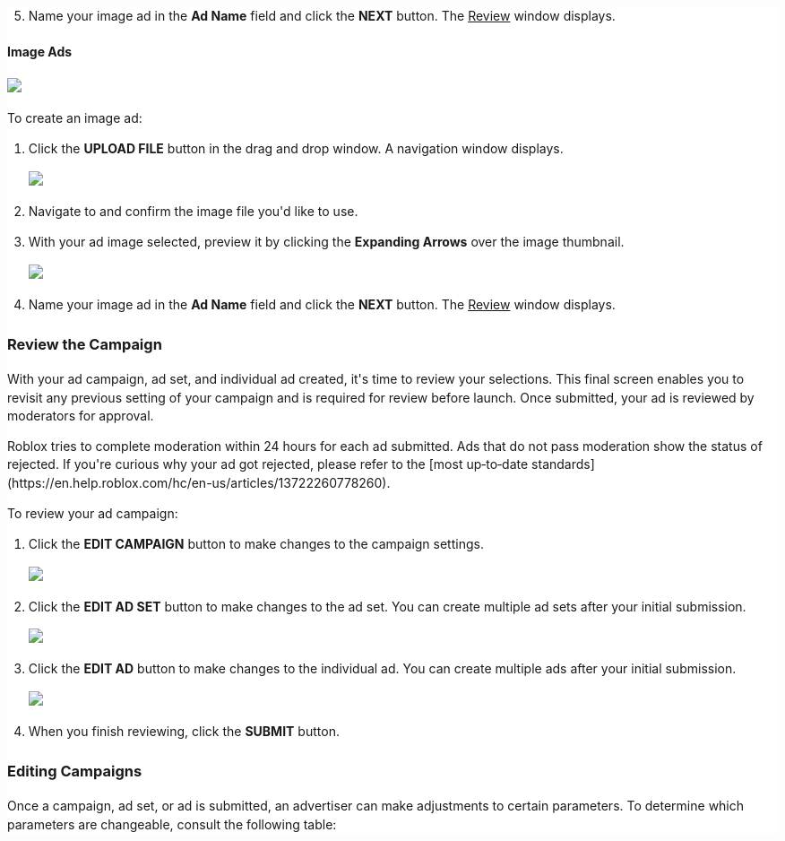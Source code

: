 5. Name your image ad in the **Ad Name** field and click the **NEXT** button. The [Review](#review-the-campaign) window displays.

#### Image Ads

<img src="../../assets/monetization/immersive-ads/Overview-ImageAd.jpg" width="640" />

To create an image ad:

1. Click the **UPLOAD FILE** button in the drag and drop window. A navigation window displays.

   <img src="../../assets/promotion/ads-manager/Ad-Upload-Widget.png" width="780" />

2. Navigate to and confirm the image file you'd like to use.
3. With your ad image selected, preview it by clicking the **Expanding Arrows** over the image thumbnail.

   <img src="../../assets/promotion/ads-manager/Image-Ad-Preview.png" width="780" />

4. Name your image ad in the **Ad Name** field and click the **NEXT** button. The [Review](#review-the-campaign) window displays.

### Review the Campaign

With your ad campaign, ad set, and individual ad created, it's time to review your selections. This final screen enables you to revisit any previous setting of your campaign and is required for review before launch. Once submitted, your ad is reviewed by moderators for approval.

<Alert severity="info">
Roblox tries to complete moderation within 24 hours for each ad submitted. Ads that do not pass moderation show the status of rejected. If you're curious why your ad got rejected, please refer to the [most up‑to‑date standards](https://en.help.roblox.com/hc/en-us/articles/13722260778260).
</Alert>

To review your ad campaign:

1. Click the **EDIT CAMPAIGN** button to make changes to the campaign settings.

   <img src="../../assets/promotion/ads-manager/Review-Campaign.png" width="780" />

2. Click the **EDIT AD SET** button to make changes to the ad set. You can create multiple ad sets after your initial submission.

   <img src="../../assets/promotion/ads-manager/Review-Campaign-Ad-Set.png" width="780" />

3. Click the **EDIT AD** button to make changes to the individual ad. You can create multiple ads after your initial submission.

   <img src="../../assets/promotion/ads-manager/Review-Campaign-Ad.png" width="780" />

4. When you finish reviewing, click the **SUBMIT** button.

### Editing Campaigns

Once a campaign, ad set, or ad is submitted, an advertiser can make adjustments to certain parameters. To determine which parameters are changeable, consult the following table:
